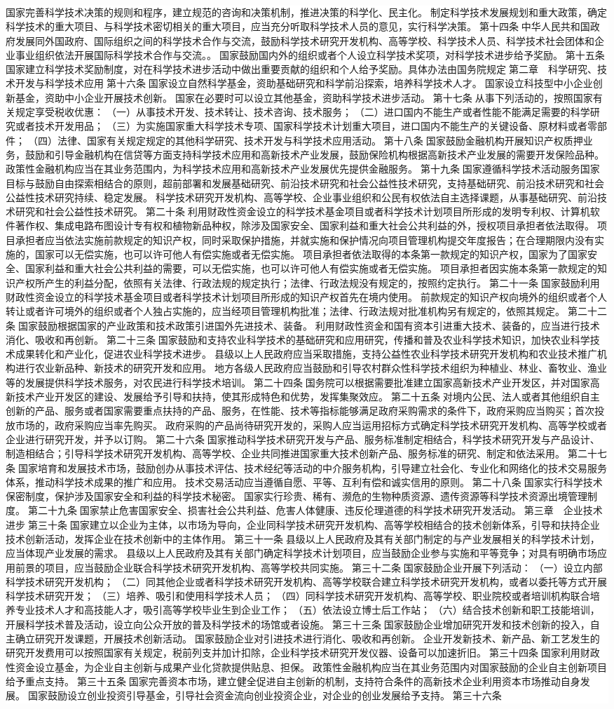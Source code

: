 国家完善科学技术决策的规则和程序，建立规范的咨询和决策机制，推进决策的科学化、民主化。 制定科学技术发展规划和重大政策，确定科学技术的重大项目、与科学技术密切相关的重大项目，应当充分听取科学技术人员的意见，实行科学决策。
第十四条
中华人民共和国政府发展同外国政府、国际组织之间的科学技术合作与交流，鼓励科学技术研究开发机构、高等学校、科学技术人员、科学技术社会团体和企业事业组织依法开展国际科学技术合作与交流。。 国家鼓励国内外的组织或者个人设立科学技术奖项，对科学技术进步给予奖励。
第十五条
国家建立科学技术奖励制度，对在科学技术进步活动中做出重要贡献的组织和个人给予奖励。具体办法由国务院规定
第二章　科学研究、技术开发与科学技术应用
第十六条
国家设立自然科学基金，资助基础研究和科学前沿探索，培养科学技术人才。 国家设立科技型中小企业创新基金，资助中小企业开展技术创新。 国家在必要时可以设立其他基金，资助科学技术进步活动。
第十七条
从事下列活动的，按照国家有关规定享受税收优惠： （一）从事技术开发、技术转让、技术咨询、技术服务； （二）进口国内不能生产或者性能不能满足需要的科学研究或者技术开发用品； （三）为实施国家重大科学技术专项、国家科学技术计划重大项目，进口国内不能生产的关键设备、原材料或者零部件； （四）法律、国家有关规定规定的其他科学研究、技术开发与科学技术应用活动。
第十八条
国家鼓励金融机构开展知识产权质押业务，鼓励和引导金融机构在信贷等方面支持科学技术应用和高新技术产业发展，鼓励保险机构根据高新技术产业发展的需要开发保险品种。 政策性金融机构应当在其业务范围内，为科学技术应用和高新技术产业发展优先提供金融服务。
第十九条
国家遵循科学技术活动服务国家目标与鼓励自由探索相结合的原则，超前部署和发展基础研究、前沿技术研究和社会公益性技术研究，支持基础研究、前沿技术研究和社会公益性技术研究持续、稳定发展。 科学技术研究开发机构、高等学校、企业事业组织和公民有权依法自主选择课题，从事基础研究、前沿技术研究和社会公益性技术研究。
第二十条
利用财政性资金设立的科学技术基金项目或者科学技术计划项目所形成的发明专利权、计算机软件著作权、集成电路布图设计专有权和植物新品种权，除涉及国家安全、国家利益和重大社会公共利益的外，授权项目承担者依法取得。 项目承担者应当依法实施前款规定的知识产权，同时采取保护措施，并就实施和保护情况向项目管理机构提交年度报告；在合理期限内没有实施的，国家可以无偿实施，也可以许可他人有偿实施或者无偿实施。 项目承担者依法取得的本条第一款规定的知识产权，国家为了国家安全、国家利益和重大社会公共利益的需要，可以无偿实施，也可以许可他人有偿实施或者无偿实施。 项目承担者因实施本条第一款规定的知识产权所产生的利益分配，依照有关法律、行政法规的规定执行；法律、行政法规没有规定的，按照约定执行。
第二十一条
国家鼓励利用财政性资金设立的科学技术基金项目或者科学技术计划项目所形成的知识产权首先在境内使用。 前款规定的知识产权向境外的组织或者个人转让或者许可境外的组织或者个人独占实施的，应当经项目管理机构批准；法律、行政法规对批准机构另有规定的，依照其规定。
第二十二条
国家鼓励根据国家的产业政策和技术政策引进国外先进技术、装备。 利用财政性资金和国有资本引进重大技术、装备的，应当进行技术消化、吸收和再创新。
第二十三条
国家鼓励和支持农业科学技术的基础研究和应用研究，传播和普及农业科学技术知识，加快农业科学技术成果转化和产业化，促进农业科学技术进步。 县级以上人民政府应当采取措施，支持公益性农业科学技术研究开发机构和农业技术推广机构进行农业新品种、新技术的研究开发和应用。 地方各级人民政府应当鼓励和引导农村群众性科学技术组织为种植业、林业、畜牧业、渔业等的发展提供科学技术服务，对农民进行科学技术培训。
第二十四条
国务院可以根据需要批准建立国家高新技术产业开发区，并对国家高新技术产业开发区的建设、发展给予引导和扶持，使其形成特色和优势，发挥集聚效应。
第二十五条
对境内公民、法人或者其他组织自主创新的产品、服务或者国家需要重点扶持的产品、服务，在性能、技术等指标能够满足政府采购需求的条件下，政府采购应当购买；首次投放市场的，政府采购应当率先购买。 政府采购的产品尚待研究开发的，采购人应当运用招标方式确定科学技术研究开发机构、高等学校或者企业进行研究开发，并予以订购。
第二十六条
国家推动科学技术研究开发与产品、服务标准制定相结合，科学技术研究开发与产品设计、制造相结合；引导科学技术研究开发机构、高等学校、企业共同推进国家重大技术创新产品、服务标准的研究、制定和依法采用。
第二十七条
国家培育和发展技术市场，鼓励创办从事技术评估、技术经纪等活动的中介服务机构，引导建立社会化、专业化和网络化的技术交易服务体系，推动科学技术成果的推广和应用。 技术交易活动应当遵循自愿、平等、互利有偿和诚实信用的原则。
第二十八条
国家实行科学技术保密制度，保护涉及国家安全和利益的科学技术秘密。 国家实行珍贵、稀有、濒危的生物种质资源、遗传资源等科学技术资源出境管理制度。
第二十九条
国家禁止危害国家安全、损害社会公共利益、危害人体健康、违反伦理道德的科学技术研究开发活动。
第三章　企业技术进步
第三十条
国家建立以企业为主体，以市场为导向，企业同科学技术研究开发机构、高等学校相结合的技术创新体系，引导和扶持企业技术创新活动，发挥企业在技术创新中的主体作用。
第三十一条
县级以上人民政府及其有关部门制定的与产业发展相关的科学技术计划，应当体现产业发展的需求。 县级以上人民政府及其有关部门确定科学技术计划项目，应当鼓励企业参与实施和平等竞争；对具有明确市场应用前景的项目，应当鼓励企业联合科学技术研究开发机构、高等学校共同实施。
第三十二条
国家鼓励企业开展下列活动： （一）设立内部科学技术研究开发机构； （二）同其他企业或者科学技术研究开发机构、高等学校联合建立科学技术研究开发机构，或者以委托等方式开展科学技术研究开发； （三）培养、吸引和使用科学技术人员； （四）同科学技术研究开发机构、高等学校、职业院校或者培训机构联合培养专业技术人才和高技能人才，吸引高等学校毕业生到企业工作； （五）依法设立博士后工作站； （六）结合技术创新和职工技能培训，开展科学技术普及活动，设立向公众开放的普及科学技术的场馆或者设施。
第三十三条
国家鼓励企业增加研究开发和技术创新的投入，自主确立研究开发课题，开展技术创新活动。 国家鼓励企业对引进技术进行消化、吸收和再创新。 企业开发新技术、新产品、新工艺发生的研究开发费用可以按照国家有关规定，税前列支并加计扣除，企业科学技术研究开发仪器、设备可以加速折旧。
第三十四条
国家利用财政性资金设立基金，为企业自主创新与成果产业化贷款提供贴息、担保。 政策性金融机构应当在其业务范围内对国家鼓励的企业自主创新项目给予重点支持。
第三十五条
国家完善资本市场，建立健全促进自主创新的机制，支持符合条件的高新技术企业利用资本市场推动自身发展。 国家鼓励设立创业投资引导基金，引导社会资金流向创业投资企业，对企业的创业发展给予支持。
第三十六条